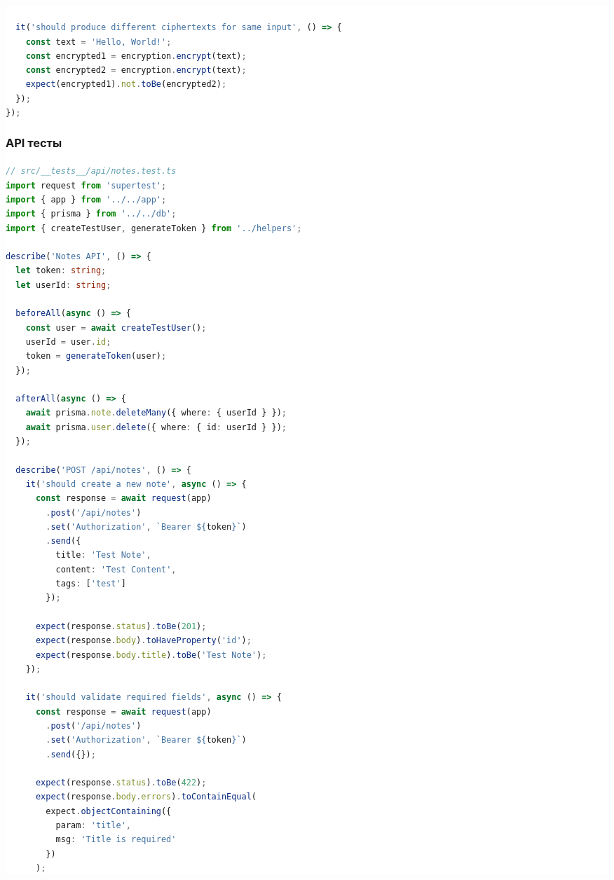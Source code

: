 ```typescript

  it('should produce different ciphertexts for same input', () => {
    const text = 'Hello, World!';
    const encrypted1 = encryption.encrypt(text);
    const encrypted2 = encryption.encrypt(text);
    expect(encrypted1).not.toBe(encrypted2);
  });
});
```

### API тесты

```typescript
// src/__tests__/api/notes.test.ts
import request from 'supertest';
import { app } from '../../app';
import { prisma } from '../../db';
import { createTestUser, generateToken } from '../helpers';

describe('Notes API', () => {
  let token: string;
  let userId: string;

  beforeAll(async () => {
    const user = await createTestUser();
    userId = user.id;
    token = generateToken(user);
  });

  afterAll(async () => {
    await prisma.note.deleteMany({ where: { userId } });
    await prisma.user.delete({ where: { id: userId } });
  });

  describe('POST /api/notes', () => {
    it('should create a new note', async () => {
      const response = await request(app)
        .post('/api/notes')
        .set('Authorization', `Bearer ${token}`)
        .send({
          title: 'Test Note',
          content: 'Test Content',
          tags: ['test']
        });

      expect(response.status).toBe(201);
      expect(response.body).toHaveProperty('id');
      expect(response.body.title).toBe('Test Note');
    });

    it('should validate required fields', async () => {
      const response = await request(app)
        .post('/api/notes')
        .set('Authorization', `Bearer ${token}`)
        .send({});

      expect(response.status).toBe(422);
      expect(response.body.errors).toContainEqual(
        expect.objectContaining({
          param: 'title',
          msg: 'Title is required'
        })
      );
```